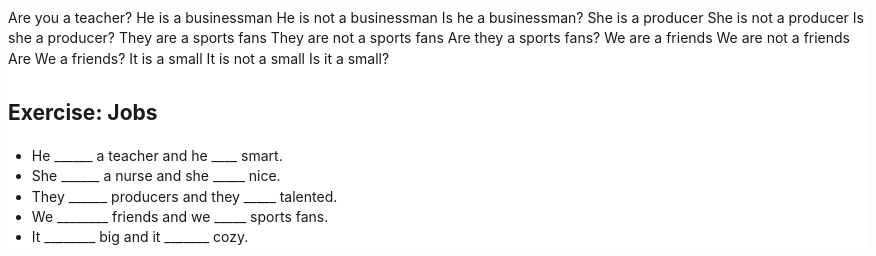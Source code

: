 <td>Are you a teacher?</td>

</tr>

<tr>

<td>He is a businessman</td>

<td>He is not a businessman</td>

<td>Is he a businessman?</td>

</tr>

<tr>

<td>She is a producer</td>

<td>She is not a producer</td>

<td>Is she a producer?</td>

</tr>

<tr>

<td>They are a sports fans</td>

<td>They are not a sports fans</td>

<td>Are they a sports fans?</td>

</tr>

<tr>

<td>We are a friends</td>

<td>We are not a friends</td>

<td>Are We a friends?</td>

</tr>

<tr>

<td>It is a small</td>

<td>It is not a small</td>

<td>Is it a small?</td>

</tr>

</tbody>

</table>

## Exercise: Jobs

*   He ______ a teacher and he ____ smart.
*   She ______ a nurse and she _____ nice.
*   They ______ producers and they _____ talented.
*   We ________ friends and we _____ sports fans.
*   It ________ big and it _______ cozy.
